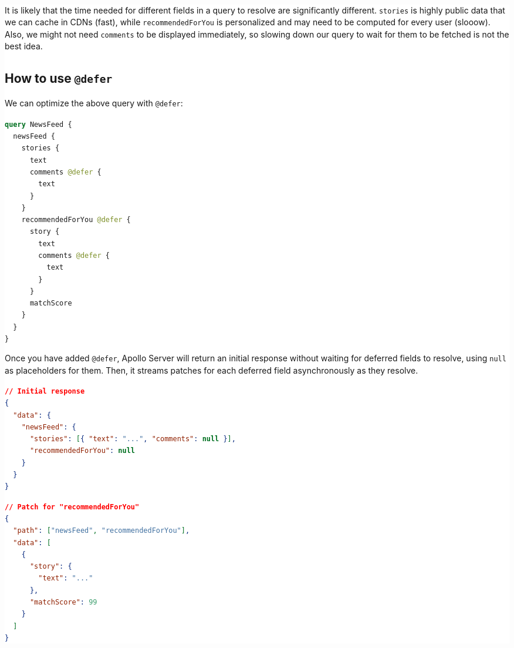 
It is likely that the time needed for different fields in a query to resolve are significantly different. `stories` is highly public data that we can cache in CDNs (fast), while `recommendedForYou` is personalized and may need to be computed for every user (slooow). Also, we might not need `comments` to be displayed immediately, so slowing down our query to wait for them to be fetched is not the best idea.

## How to use `@defer`

We can optimize the above query with `@defer`:

```graphql
query NewsFeed {
  newsFeed {
    stories {
      text
      comments @defer {
        text
      }
    }
    recommendedForYou @defer {
      story {
        text
        comments @defer {
          text
        }
      }
      matchScore
    }
  }
}
```

Once you have added `@defer`, Apollo Server will return an initial response without waiting for deferred fields to resolve, using `null` as placeholders for them. Then, it streams patches for each deferred field asynchronously as they resolve.

```json
// Initial response
{
  "data": {
    "newsFeed": {
      "stories": [{ "text": "...", "comments": null }],
      "recommendedForYou": null
    }
  }
}
```

```json
// Patch for "recommendedForYou"
{
  "path": ["newsFeed", "recommendedForYou"],
  "data": [
    {
      "story": {
        "text": "..."
      },
      "matchScore": 99
    }
  ]
}
```
